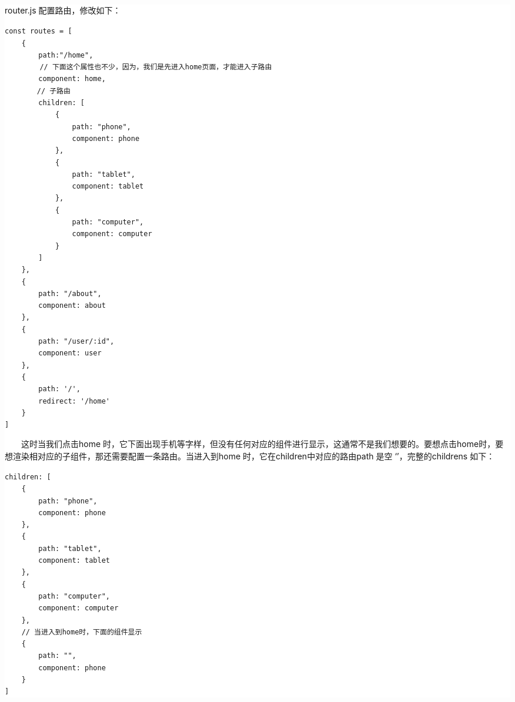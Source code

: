 router.js 配置路由，修改如下：

```
const routes = [
    {
        path:"/home",
　　　　　// 下面这个属性也不少，因为，我们是先进入home页面，才能进入子路由
        component: home,
　　　　 // 子路由
        children: [
            {
                path: "phone",
                component: phone
            },
            {
                path: "tablet",
                component: tablet
            },
            {
                path: "computer",
                component: computer
            }
        ]
    },
    {
        path: "/about",
        component: about
    },
    {
        path: "/user/:id",
        component: user
    },
    {
        path: '/', 
        redirect: '/home' 
    }
]
```

　　这时当我们点击home 时，它下面出现手机等字样，但没有任何对应的组件进行显示，这通常不是我们想要的。要想点击home时，要想渲染相对应的子组件，那还需要配置一条路由。当进入到home 时，它在children中对应的路由path 是空 ‘’，完整的childrens 如下：

```
children: [
    {
        path: "phone",
        component: phone
    },
    {
        path: "tablet",
        component: tablet
    },
    {
        path: "computer",
        component: computer
    },
    // 当进入到home时，下面的组件显示
    {
        path: "",
        component: phone
    }
]
```
